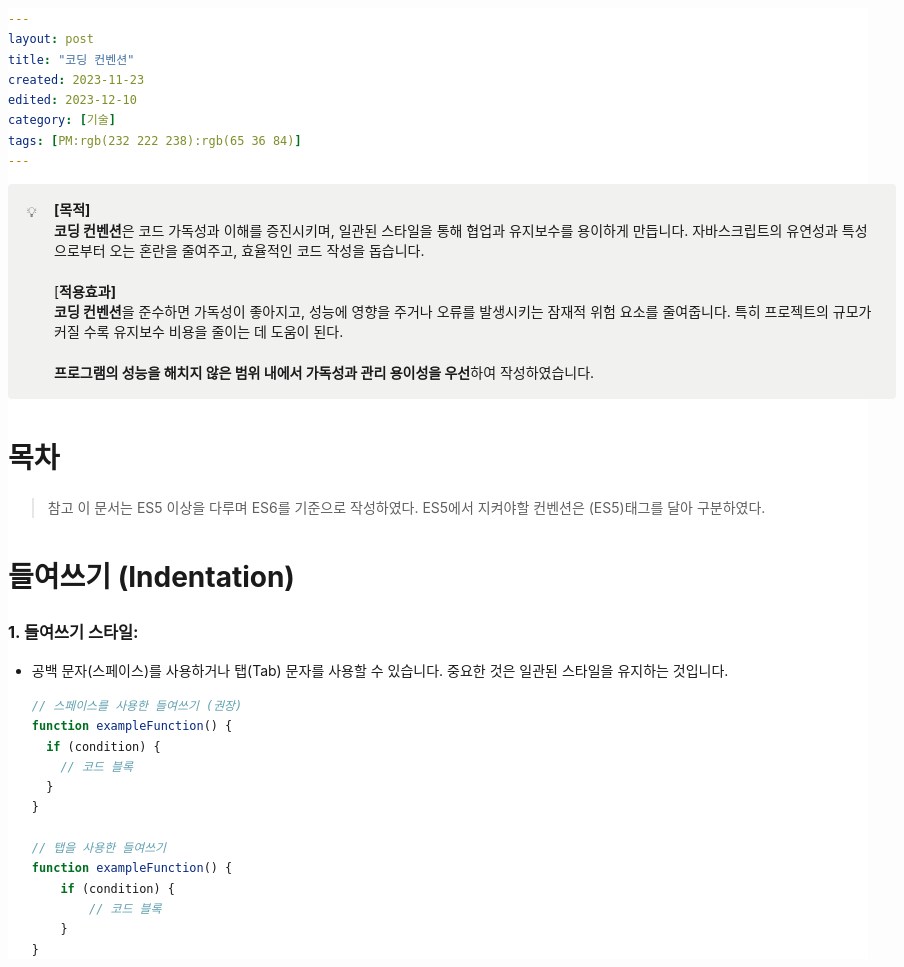 ```yaml
---
layout: post
title: "코딩 컨벤션"
created: 2023-11-23
edited: 2023-12-10
category: [기술]
tags: [PM:rgb(232 222 238):rgb(65 36 84)]
---
```



<div class="callout" style="display:flex;width:100%;border-radius:4px;background:rgb(241,241,239);padding: 16px 16px 16px 12px;">
<div style="display:flex;align-items:center;justify-content:center;height:24px;width:24px;border-radius:0.25em;flex-shrink:0;">💡</div>
<div style="white-space:pre-wrap;word-break:break-word;caret-color:rgb(55, 53, 47);margin-left:8px;padding-left:2px;padding-right:2px;"><strong>[목적]</strong><br /><strong>코딩 컨벤션</strong>은 코드 가독성과 이해를 증진시키며, 일관된 스타일을 통해 협업과 유지보수를 용이하게 만듭니다. 자바스크립트의 유연성과 특성으로부터 오는 혼란을 줄여주고, 효율적인 코드 작성을 돕습니다.<br /><br />[<strong>적용효과]</strong><br /><strong>코딩 컨벤션</strong>을 준수하면 가독성이 좋아지고, 성능에 영향을 주거나 오류를 발생시키는 잠재적 위험 요소를 줄여줍니다. 특히 프로젝트의 규모가 커질 수록 유지보수 비용을 줄이는 데 도움이 된다.<br /><br /><strong>프로그램의 성능을 해치지 않은 범위 내에서 가독성과 관리 용이성을 우선</strong>하여 작성하였습니다.</div>
</div>


# 목차


> 참고 이 문서는 ES5 이상을 다루며 ES6를 기준으로 작성하였다. ES5에서 지켜야할 컨벤션은 (ES5)태그를 달아 구분하였다.


# **들여쓰기 (Indentation)**


### 1. **들여쓰기 스타일:**

- 공백 문자(스페이스)를 사용하거나 탭(Tab) 문자를 사용할 수 있습니다. 중요한 것은 일관된 스타일을 유지하는 것입니다.

	```javascript
	// 스페이스를 사용한 들여쓰기 (권장)
	function exampleFunction() {
	  if (condition) {
	    // 코드 블록
	  }
	}
	
	// 탭을 사용한 들여쓰기
	function exampleFunction() {
		if (condition) {
			// 코드 블록
		}
	}
	```
